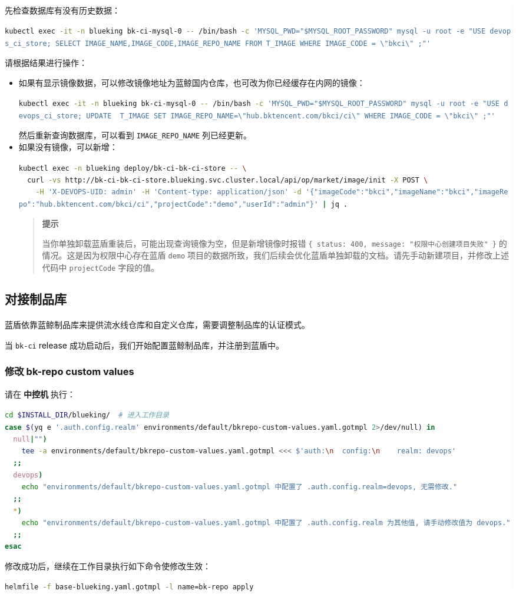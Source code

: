 先检查数据库有没有历史数据：
``` bash
kubectl exec -it -n blueking bk-ci-mysql-0 -- /bin/bash -c 'MYSQL_PWD="$MYSQL_ROOT_PASSWORD" mysql -u root -e "USE devops_ci_store; SELECT IMAGE_NAME,IMAGE_CODE,IMAGE_REPO_NAME FROM T_IMAGE WHERE IMAGE_CODE = \"bkci\" ;"'
```
请根据结果进行操作：
* 如果有显示镜像数据，可以修改镜像地址为蓝鲸国内仓库，也可改为你已经缓存在内网的镜像：
  ``` bash
  kubectl exec -it -n blueking bk-ci-mysql-0 -- /bin/bash -c 'MYSQL_PWD="$MYSQL_ROOT_PASSWORD" mysql -u root -e "USE devops_ci_store; UPDATE  T_IMAGE SET IMAGE_REPO_NAME=\"hub.bktencent.com/bkci/ci\" WHERE IMAGE_CODE = \"bkci\" ;"'
  ```
  然后重新查询数据库，可以看到 `IMAGE_REPO_NAME` 列已经更新。
* 如果没有镜像，可以新增：
  ``` bash
  kubectl exec -n blueking deploy/bk-ci-bk-ci-store -- \
    curl -vs http://bk-ci-bk-ci-store.blueking.svc.cluster.local/api/op/market/image/init -X POST \
      -H 'X-DEVOPS-UID: admin' -H 'Content-type: application/json' -d '{"imageCode":"bkci","imageName":"bkci","imageRepo":"hub.bktencent.com/bkci/ci","projectCode":"demo","userId":"admin"}' | jq .
  ```
  >**提示**
  >
  >当你单独卸载蓝盾重装后，可能出现查询镜像为空，但是新增镜像时报错 `{ status: 400, message: "权限中心创建项目失败" }` 的情况。这是因为权限中心存在蓝盾 `demo` 项目的数据所致，我们后续会优化蓝盾单独卸载的文档。请先手动新建项目，并修改上述代码中 `projectCode` 字段的值。

## 对接制品库
蓝盾依靠蓝鲸制品库来提供流水线仓库和自定义仓库，需要调整制品库的认证模式。

当 `bk-ci` release 成功启动后，我们开始配置蓝鲸制品库，并注册到蓝盾中。

### 修改 bk-repo custom values
请在 **中控机** 执行：
``` bash
cd $INSTALL_DIR/blueking/  # 进入工作目录
case $(yq e '.auth.config.realm' environments/default/bkrepo-custom-values.yaml.gotmpl 2>/dev/null) in
  null|"")
    tee -a environments/default/bkrepo-custom-values.yaml.gotmpl <<< $'auth:\n  config:\n    realm: devops'
  ;;
  devops)
    echo "environments/default/bkrepo-custom-values.yaml.gotmpl 中配置了 .auth.config.realm=devops, 无需修改."
  ;;
  *)
    echo "environments/default/bkrepo-custom-values.yaml.gotmpl 中配置了 .auth.config.realm 为其他值, 请手动修改值为 devops."
  ;;
esac
```

修改成功后，继续在工作目录执行如下命令使修改生效：
``` bash
helmfile -f base-blueking.yaml.gotmpl -l name=bk-repo apply
```
